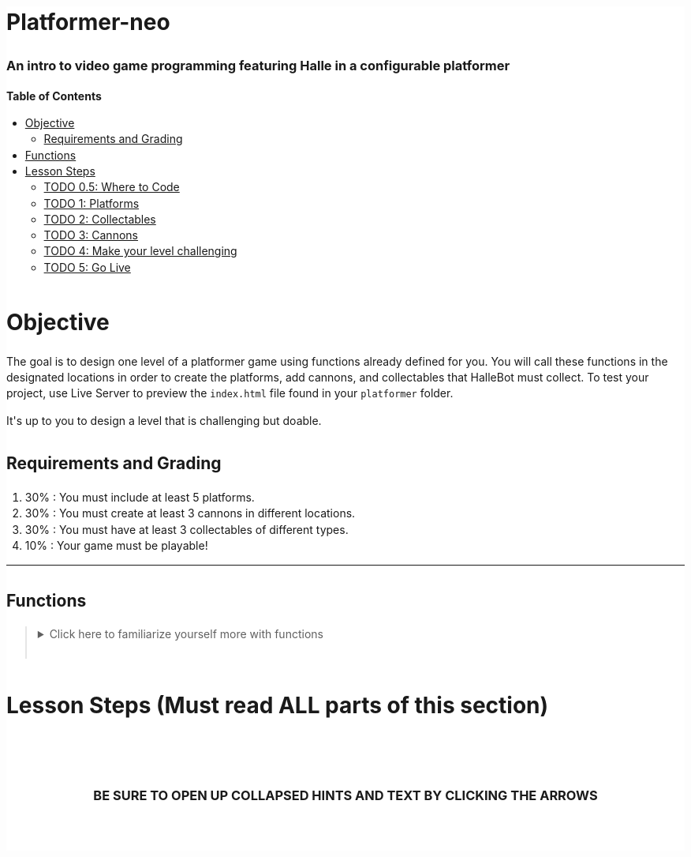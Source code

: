 # Platformer-neo

### An intro to video game programming featuring Halle in a configurable platformer

**Table of Contents**

- [Objective](#objective)
  - [Requirements and Grading](#requirements-and-grading)
- [Functions](#functions)
- [Lesson Steps](#lesson-steps)
  - [TODO 0.5: Where to Code](#todo-05-where-to-code)
  - [TODO 1: Platforms](#todo-1-platforms)
  - [TODO 2: Collectables](#todo-2-collectables)
  - [TODO 3: Cannons](#todo-3-cannons)
  - [TODO 4: Make your level challenging](#todo-4-make-your-level-challenging)
  - [TODO 5: Go Live](#todo-5-go-live)

# Objective

The goal is to design one level of a platformer game using functions already defined for you. You will call these functions in the designated locations in order to create the platforms, add cannons, and collectables that HalleBot must collect. To test your project, use Live Server to preview the `index.html` file found in your `platformer` folder.

It's up to you to design a level that is challenging but doable.

## **Requirements and Grading**

1. 30% : You must include at least 5 platforms.
2. 30% : You must create at least 3 cannons in different locations.
3. 30% : You must have at least 3 collectables of different types.
4. 10% : Your game must be playable!

<hr>

## Functions

> <details><summary>Click here to familiarize yourself more with functions </summary></details>
> <br>

# Lesson Steps (Must read ALL parts of this section)

<br>
<br>

  <h3 align="center"><b>BE SURE TO OPEN UP COLLAPSED HINTS AND TEXT BY CLICKING THE ARROWS</b></h3>

<br>
<br>
